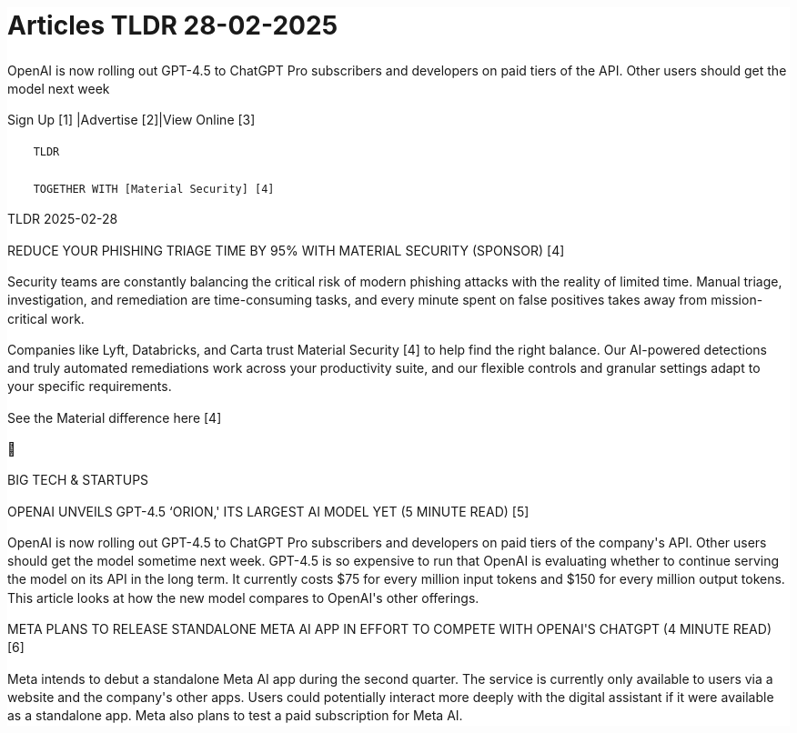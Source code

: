 # Articles TLDR 28-02-2025

OpenAI is now rolling out GPT-4.5 to ChatGPT Pro subscribers and
developers on paid tiers of the API. Other users should get the model
next
week ‌ ‌ ‌ ‌ ‌ ‌ ‌ ‌ ‌ ‌ ‌ ‌ ‌ ‌ ‌ ‌ ‌ ‌ ‌ ‌ ‌ ‌ ‌ ‌ ‌ ‌  ‌ ‌ ‌ ‌ ‌ ‌ ‌ ‌ ‌ ‌ ‌ ‌ ‌ ‌ ‌ ‌ ‌ ‌ ‌ ‌ ‌ ‌ ‌ ‌ ‌ ‌ 


 Sign Up [1] |Advertise [2]|View Online [3] 

		TLDR 

		TOGETHER WITH [Material Security] [4]

TLDR 2025-02-28

 REDUCE YOUR PHISHING TRIAGE TIME BY 95% WITH MATERIAL SECURITY
(SPONSOR) [4] 

 Security teams are constantly balancing the critical risk of modern
phishing attacks with the reality of limited time. Manual triage,
investigation, and remediation are time-consuming tasks, and every
minute spent on false positives takes away from mission-critical work.

Companies like Lyft, Databricks, and Carta trust Material Security [4]
to help find the right balance. Our AI-powered detections and truly
automated remediations work across your productivity suite, and our
flexible controls and granular settings adapt to your specific
requirements.

See the Material difference here [4]

📱 

BIG TECH & STARTUPS

 OPENAI UNVEILS GPT-4.5 ‘ORION,' ITS LARGEST AI MODEL YET (5 MINUTE
READ) [5] 

 OpenAI is now rolling out GPT-4.5 to ChatGPT Pro subscribers and
developers on paid tiers of the company's API. Other users should get
the model sometime next week. GPT-4.5 is so expensive to run that
OpenAI is evaluating whether to continue serving the model on its API
in the long term. It currently costs $75 for every million input
tokens and $150 for every million output tokens. This article looks at
how the new model compares to OpenAI's other offerings. 

 META PLANS TO RELEASE STANDALONE META AI APP IN EFFORT TO COMPETE
WITH OPENAI'S CHATGPT (4 MINUTE READ) [6] 

 Meta intends to debut a standalone Meta AI app during the second
quarter. The service is currently only available to users via a
website and the company's other apps. Users could potentially interact
more deeply with the digital assistant if it were available as a
standalone app. Meta also plans to test a paid subscription for Meta
AI. 
